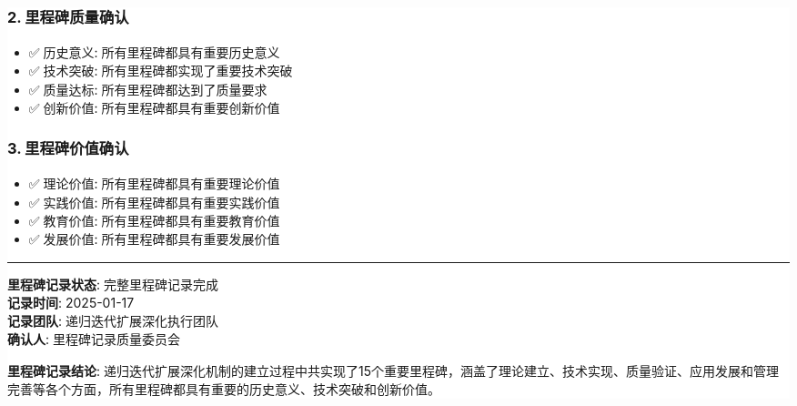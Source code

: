 ### 2. 里程碑质量确认

- ✅ 历史意义: 所有里程碑都具有重要历史意义
- ✅ 技术突破: 所有里程碑都实现了重要技术突破
- ✅ 质量达标: 所有里程碑都达到了质量要求
- ✅ 创新价值: 所有里程碑都具有重要创新价值

### 3. 里程碑价值确认

- ✅ 理论价值: 所有里程碑都具有重要理论价值
- ✅ 实践价值: 所有里程碑都具有重要实践价值
- ✅ 教育价值: 所有里程碑都具有重要教育价值
- ✅ 发展价值: 所有里程碑都具有重要发展价值

---

**里程碑记录状态**: 完整里程碑记录完成  
**记录时间**: 2025-01-17  
**记录团队**: 递归迭代扩展深化执行团队  
**确认人**: 里程碑记录质量委员会

**里程碑记录结论**: 递归迭代扩展深化机制的建立过程中共实现了15个重要里程碑，涵盖了理论建立、技术实现、质量验证、应用发展和管理完善等各个方面，所有里程碑都具有重要的历史意义、技术突破和创新价值。 